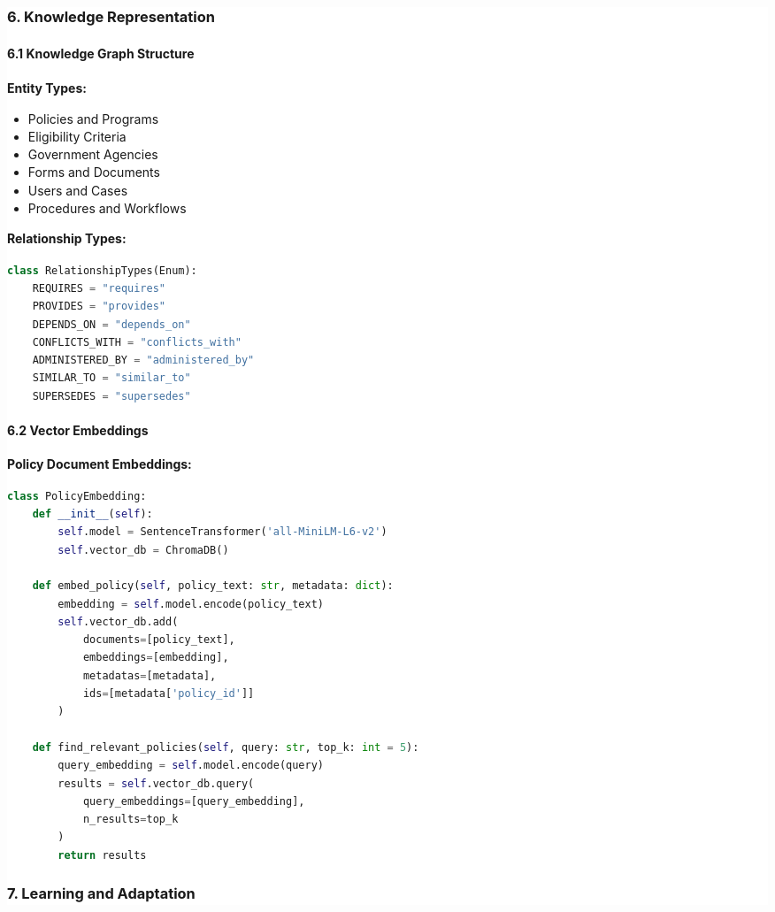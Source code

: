 ### 6. Knowledge Representation

#### 6.1 Knowledge Graph Structure

**Entity Types:**
- Policies and Programs
- Eligibility Criteria
- Government Agencies
- Forms and Documents
- Users and Cases
- Procedures and Workflows

**Relationship Types:**
```python
class RelationshipTypes(Enum):
    REQUIRES = "requires"
    PROVIDES = "provides"
    DEPENDS_ON = "depends_on"
    CONFLICTS_WITH = "conflicts_with"
    ADMINISTERED_BY = "administered_by"
    SIMILAR_TO = "similar_to"
    SUPERSEDES = "supersedes"
```

#### 6.2 Vector Embeddings

**Policy Document Embeddings:**
```python
class PolicyEmbedding:
    def __init__(self):
        self.model = SentenceTransformer('all-MiniLM-L6-v2')
        self.vector_db = ChromaDB()
    
    def embed_policy(self, policy_text: str, metadata: dict):
        embedding = self.model.encode(policy_text)
        self.vector_db.add(
            documents=[policy_text],
            embeddings=[embedding],
            metadatas=[metadata],
            ids=[metadata['policy_id']]
        )
    
    def find_relevant_policies(self, query: str, top_k: int = 5):
        query_embedding = self.model.encode(query)
        results = self.vector_db.query(
            query_embeddings=[query_embedding],
            n_results=top_k
        )
        return results
```

### 7. Learning and Adaptation
